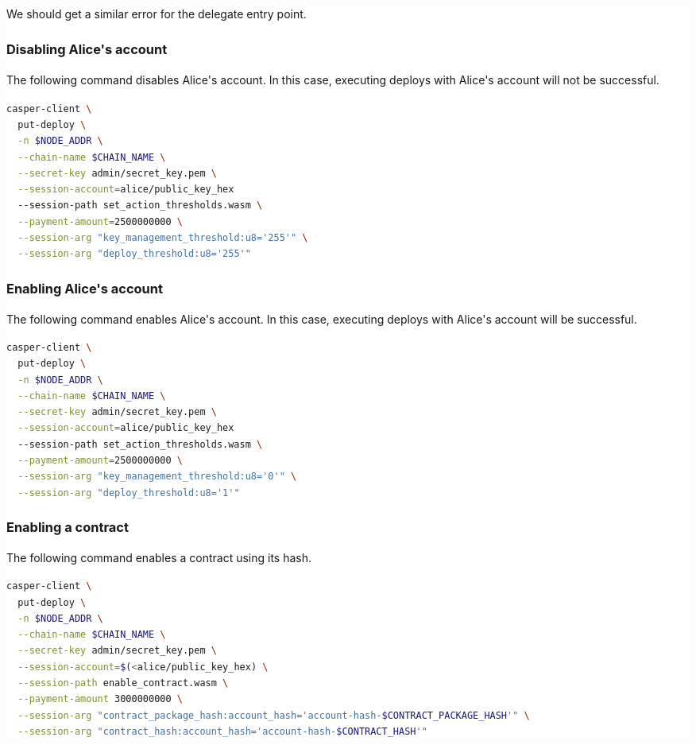 We should get a similar error for the delegate entry point.

### Disabling Alice's account

The following command disables Alice's account. In this case, executing deploys with Alice's account will not be successful.

```sh
casper-client \
  put-deploy \
  -n $NODE_ADDR \
  --chain-name $CHAIN_NAME \
  --secret-key admin/secret_key.pem \
  --session-account=alice/public_key_hex
  --session-path set_action_thresholds.wasm \
  --payment-amount=2500000000 \
  --session-arg "key_management_threshold:u8='255'" \
  --session-arg "deploy_threshold:u8='255'"
```


### Enabling Alice's account
The following command enables Alice's account. In this case, executing deploys with Alice's account will be successful.

```sh
casper-client \
  put-deploy \
  -n $NODE_ADDR \
  --chain-name $CHAIN_NAME \
  --secret-key admin/secret_key.pem \
  --session-account=alice/public_key_hex
  --session-path set_action_thresholds.wasm \
  --payment-amount=2500000000 \
  --session-arg "key_management_threshold:u8='0'" \
  --session-arg "deploy_threshold:u8='1'"
```


### Enabling a contract

The following command enables a contract using its hash.

```sh
casper-client \
  put-deploy \
  -n $NODE_ADDR \
  --chain-name $CHAIN_NAME \
  --secret-key admin/secret_key.pem \
  --session-account=$(<alice/public_key_hex) \
  --session-path enable_contract.wasm \
  --payment-amount 3000000000 \
  --session-arg "contract_package_hash:account_hash='account-hash-$CONTRACT_PACKAGE_HASH'" \
  --session-arg "contract_hash:account_hash='account-hash-$CONTRACT_HASH'"
```
